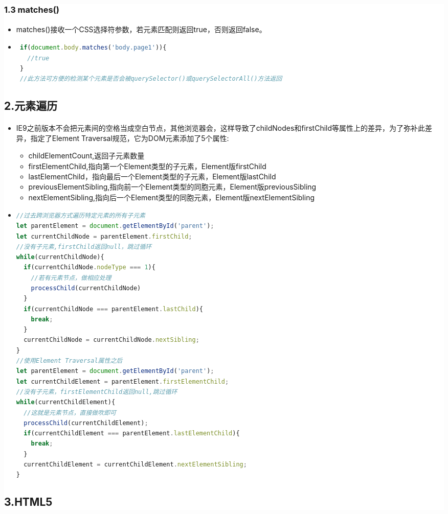 ### 1.3 matches()

- matches()接收一个CSS选择符参数，若元素匹配则返回true，否则返回false。

- ```js
   if(document.body.matches('body.page1')){
     //true
   }  
   //此方法可方便的检测某个元素是否会被querySelector()或querySelectorAll()方法返回
  ```

## 2.元素遍历

- IE9之前版本不会把元素间的空格当成空白节点，其他浏览器会，这样导致了childNodes和firstChild等属性上的差异，为了弥补此差异，指定了Element Traversal规范，它为DOM元素添加了5个属性:

  - childElementCount,返回子元素数量
  - firstElementChild,指向第一个Element类型的子元素，Element版firstChild
  - lastElementChild，指向最后一个Element类型的子元素，Element版lastChild
  - previousElementSibling,指向前一个Element类型的同胞元素，Element版previousSibling
  - nextElementSibling,指向后一个Element类型的同胞元素，Element版nextElementSibling

- ```js
  //过去跨浏览器方式遍历特定元素的所有子元素
  let parentElement = document.getElementById('parent');
  let currentChildNode = parentElement.firstChild;
  //没有子元素,firstChild返回null，跳过循环
  while(currentChildNode){
    if(currentChildNode.nodeType === 1){
      //若有元素节点，做相应处理
      processChild(currentChildNode)
    }
    if(currentChildNode === parentElement.lastChild){
      break;
    }
    currentChildNode = currentChildNode.nextSibling;
  }
  //使用Element Traversal属性之后
  let parentElement = document.getElementById('parent');
  let currentChildElement = parentElement.firstElementChild;
  //没有子元素，firstElementChild返回null,跳过循环
  while(currentChildElement){
    //这就是元素节点，直接做吹即可
    processChild(currentChildElement);
    if(currentChildElement === parentElement.lastElementChild){
      break;
    }
    currentChildElement = currentChildElement.nextElementSibling;
  }
  ```

## 3.HTML5
